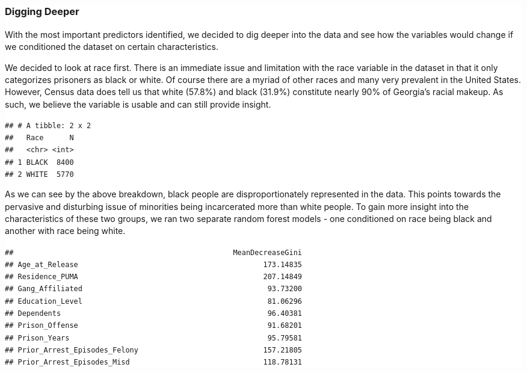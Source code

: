 ### Digging Deeper

With the most important predictors identified, we decided to dig deeper
into the data and see how the variables would change if we conditioned
the dataset on certain characteristics.

We decided to look at race first. There is an immediate issue and
limitation with the race variable in the dataset in that it only
categorizes prisoners as black or white. Of course there are a myriad of
other races and many very prevalent in the United States. However,
Census data does tell us that white (57.8%) and black (31.9%) constitute
nearly 90% of Georgia’s racial makeup. As such, we believe the variable
is usable and can still provide insight.

    ## # A tibble: 2 x 2
    ##   Race      N
    ##   <chr> <int>
    ## 1 BLACK  8400
    ## 2 WHITE  5770

As we can see by the above breakdown, black people are
disproportionately represented in the data. This points towards the
pervasive and disturbing issue of minorities being incarcerated more
than white people. To gain more insight into the characteristics of
these two groups, we ran two separate random forest models - one
conditioned on race being black and another with race being white.

    ##                                                   MeanDecreaseGini
    ## Age_at_Release                                           173.14835
    ## Residence_PUMA                                           207.14849
    ## Gang_Affiliated                                           93.73200
    ## Education_Level                                           81.06296
    ## Dependents                                                96.40381
    ## Prison_Offense                                            91.68201
    ## Prison_Years                                              95.79581
    ## Prior_Arrest_Episodes_Felony                             157.21805
    ## Prior_Arrest_Episodes_Misd                               118.78131